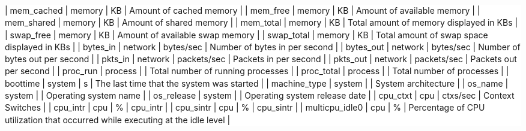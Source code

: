 | mem_cached                       | memory    | KB          | Amount of cached memory                                                                                                                                                                                                              |
| mem_free                         | memory    | KB          | Amount of available memory                                                                                                                                                                                                           |
| mem_shared                       | memory    | KB          | Amount of shared memory                                                                                                                                                                                                              |
| mem_total                        | memory    | KB          | Total amount of memory displayed   in KBs                                                                                                                                                                                            |
| swap_free                        | memory    | KB          | Amount of available swap memory                                                                                                                                                                                                      |
| swap_total                       | memory    | KB          | Total amount of swap space   displayed in KBs                                                                                                                                                                                        |
| bytes_in                         | network   | bytes/sec   | Number of bytes in per second                                                                                                                                                                                                        |
| bytes_out                        | network   | bytes/sec   | Number of bytes out per second                                                                                                                                                                                                       |
| pkts_in                          | network   | packets/sec | Packets in per second                                                                                                                                                                                                                |
| pkts_out                         | network   | packets/sec | Packets out per second                                                                                                                                                                                                               |
| proc_run                         | process   |             | Total number of running processes                                                                                                                                                                                                    |
| proc_total                       | process   |             | Total number of processes                                                                                                                                                                                                            |
| boottime                         | system    | s           | The last time that the system was   started                                                                                                                                                                                          |
| machine_type                     | system    |             | System architecture                                                                                                                                                                                                                  |
| os_name                          | system    |             | Operating system name                                                                                                                                                                                                                |
| os_release                       | system    |             | Operating system release date                                                                                                                                                                                                        |
| cpu_ctxt                         | cpu       | ctxs/sec    | Context Switches                                                                                                                                                                                                                     |
| cpu_intr                         | cpu       | %           | cpu_intr                                                                                                                                                                                                                             |
| cpu_sintr                        | cpu       | %           | cpu_sintr                                                                                                                                                                                                                            |
| multicpu_idle0                   | cpu       | %           | Percentage of CPU utilization that   occurred while executing at the idle level                                                                                                                                                      |